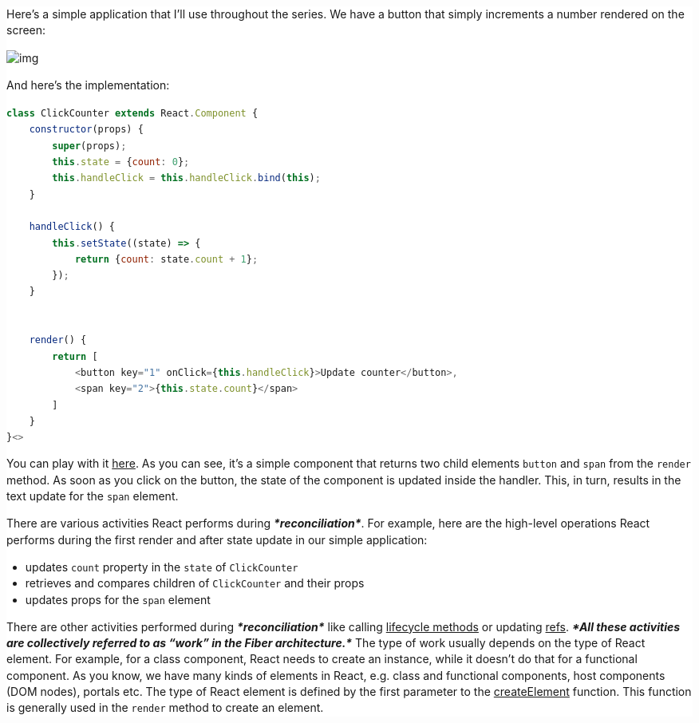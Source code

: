 Here’s a simple application that I’ll use throughout the series. We have a button that simply increments a number rendered on the screen:

![img](https://admin.indepth.dev/content/images/2019/07/tmp1.gif)

And here’s the implementation:

```javascript
class ClickCounter extends React.Component {
    constructor(props) {
        super(props);
        this.state = {count: 0};
        this.handleClick = this.handleClick.bind(this);
    }

    handleClick() {
        this.setState((state) => {
            return {count: state.count + 1};
        });
    }


    render() {
        return [
            <button key="1" onClick={this.handleClick}>Update counter</button>,
            <span key="2">{this.state.count}</span>
        ]
    }
}<>
```

You can play with it [here](https://stackblitz.com/edit/react-t4rdmh). As you can see, it’s a simple component that returns two child elements `button` and `span` from the `render` method. As soon as you click on the button, the state of the component is updated inside the handler. This, in turn, results in the text update for the `span` element.

There are various activities React performs during ***\*reconciliation\****. For example, here are the high-level operations React performs during the first render and after state update in our simple application:

- updates `count` property in the `state` of `ClickCounter`
- retrieves and compares children of `ClickCounter` and their props
- updates props for the `span` element

There are other activities performed during ***\*reconciliation\**** like calling [lifecycle methods](https://reactjs.org/docs/react-component.html#updating) or updating [refs](https://reactjs.org/docs/refs-and-the-dom.html). ***\*All these activities are collectively referred to as “work” in the Fiber architecture.\**** The type of work usually depends on the type of React element. For example, for a class component, React needs to create an instance, while it doesn’t do that for a functional component. As you know, we have many kinds of elements in React, e.g. class and functional components, host components (DOM nodes), portals etc. The type of React element is defined by the first parameter to the [createElement](https://github.com/facebook/react/blob/b87aabdfe1b7461e7331abb3601d9e6bb27544bc/packages/react/src/ReactElement.js#L171) function. This function is generally used in the `render` method to create an element.
